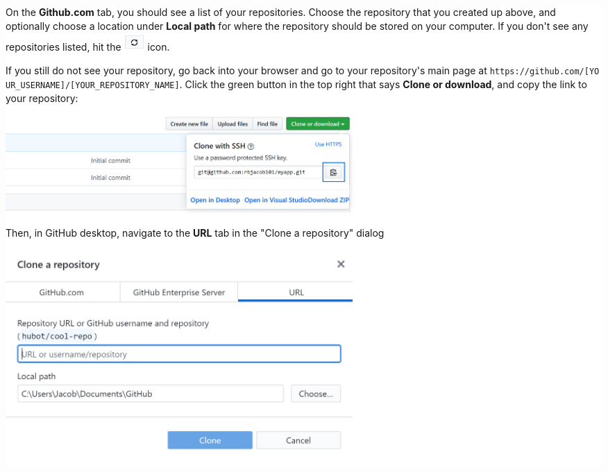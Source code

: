 On the **Github.com** tab, you should see a list of your repositories. Choose the repository that you created up above, and optionally choose a location under **Local path** for where the repository should be stored on your computer. If you don't see any repositories listed, hit the <img src="images/creatingrepo/gitdesktoprefreshicon.PNG" width=30> icon. 

If you still do not see your repository, go back into your browser and go to your repository's main page at `https://github.com/[YOUR_USERNAME]/[YOUR_REPOSITORY_NAME]`. Click the green button in the top right that says **Clone or download**, and copy the link to your repository:

<img src="images/creatingrepo/gitcopylink.PNG" width="500">

Then, in GitHub desktop, navigate to the **URL** tab in the "Clone a repository" dialog

<img src="images/creatingrepo/gitdesktopurlclone.PNG" width="500">
